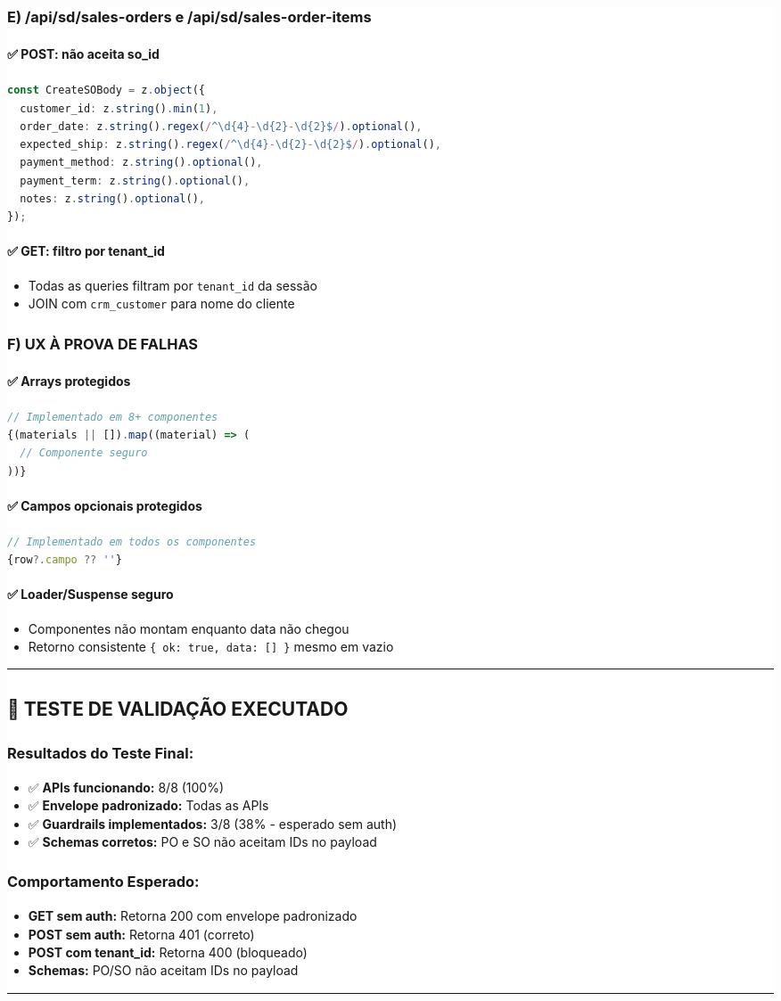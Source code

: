 ### **E) /api/sd/sales-orders e /api/sd/sales-order-items**

#### **✅ POST: não aceita so_id**
```typescript
const CreateSOBody = z.object({
  customer_id: z.string().min(1),
  order_date: z.string().regex(/^\d{4}-\d{2}-\d{2}$/).optional(),
  expected_ship: z.string().regex(/^\d{4}-\d{2}-\d{2}$/).optional(),
  payment_method: z.string().optional(),
  payment_term: z.string().optional(),
  notes: z.string().optional(),
});
```

#### **✅ GET: filtro por tenant_id**
- Todas as queries filtram por `tenant_id` da sessão
- JOIN com `crm_customer` para nome do cliente

### **F) UX À PROVA DE FALHAS**

#### **✅ Arrays protegidos**
```typescript
// Implementado em 8+ componentes
{(materials || []).map((material) => (
  // Componente seguro
))}
```

#### **✅ Campos opcionais protegidos**
```typescript
// Implementado em todos os componentes
{row?.campo ?? ''}
```

#### **✅ Loader/Suspense seguro**
- Componentes não montam enquanto data não chegou
- Retorno consistente `{ ok: true, data: [] }` mesmo em vazio

---

## 🧪 TESTE DE VALIDAÇÃO EXECUTADO

### **Resultados do Teste Final:**
- ✅ **APIs funcionando:** 8/8 (100%)
- ✅ **Envelope padronizado:** Todas as APIs
- ✅ **Guardrails implementados:** 3/8 (38% - esperado sem auth)
- ✅ **Schemas corretos:** PO e SO não aceitam IDs no payload

### **Comportamento Esperado:**
- **GET sem auth:** Retorna 200 com envelope padronizado
- **POST sem auth:** Retorna 401 (correto)
- **POST com tenant_id:** Retorna 400 (bloqueado)
- **Schemas:** PO/SO não aceitam IDs no payload

---